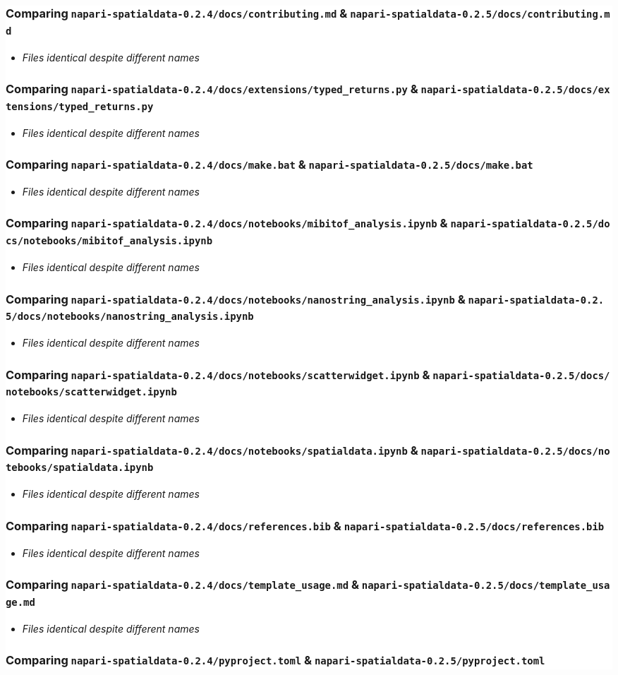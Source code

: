 ### Comparing `napari-spatialdata-0.2.4/docs/contributing.md` & `napari-spatialdata-0.2.5/docs/contributing.md`

 * *Files identical despite different names*

### Comparing `napari-spatialdata-0.2.4/docs/extensions/typed_returns.py` & `napari-spatialdata-0.2.5/docs/extensions/typed_returns.py`

 * *Files identical despite different names*

### Comparing `napari-spatialdata-0.2.4/docs/make.bat` & `napari-spatialdata-0.2.5/docs/make.bat`

 * *Files identical despite different names*

### Comparing `napari-spatialdata-0.2.4/docs/notebooks/mibitof_analysis.ipynb` & `napari-spatialdata-0.2.5/docs/notebooks/mibitof_analysis.ipynb`

 * *Files identical despite different names*

### Comparing `napari-spatialdata-0.2.4/docs/notebooks/nanostring_analysis.ipynb` & `napari-spatialdata-0.2.5/docs/notebooks/nanostring_analysis.ipynb`

 * *Files identical despite different names*

### Comparing `napari-spatialdata-0.2.4/docs/notebooks/scatterwidget.ipynb` & `napari-spatialdata-0.2.5/docs/notebooks/scatterwidget.ipynb`

 * *Files identical despite different names*

### Comparing `napari-spatialdata-0.2.4/docs/notebooks/spatialdata.ipynb` & `napari-spatialdata-0.2.5/docs/notebooks/spatialdata.ipynb`

 * *Files identical despite different names*

### Comparing `napari-spatialdata-0.2.4/docs/references.bib` & `napari-spatialdata-0.2.5/docs/references.bib`

 * *Files identical despite different names*

### Comparing `napari-spatialdata-0.2.4/docs/template_usage.md` & `napari-spatialdata-0.2.5/docs/template_usage.md`

 * *Files identical despite different names*

### Comparing `napari-spatialdata-0.2.4/pyproject.toml` & `napari-spatialdata-0.2.5/pyproject.toml`
